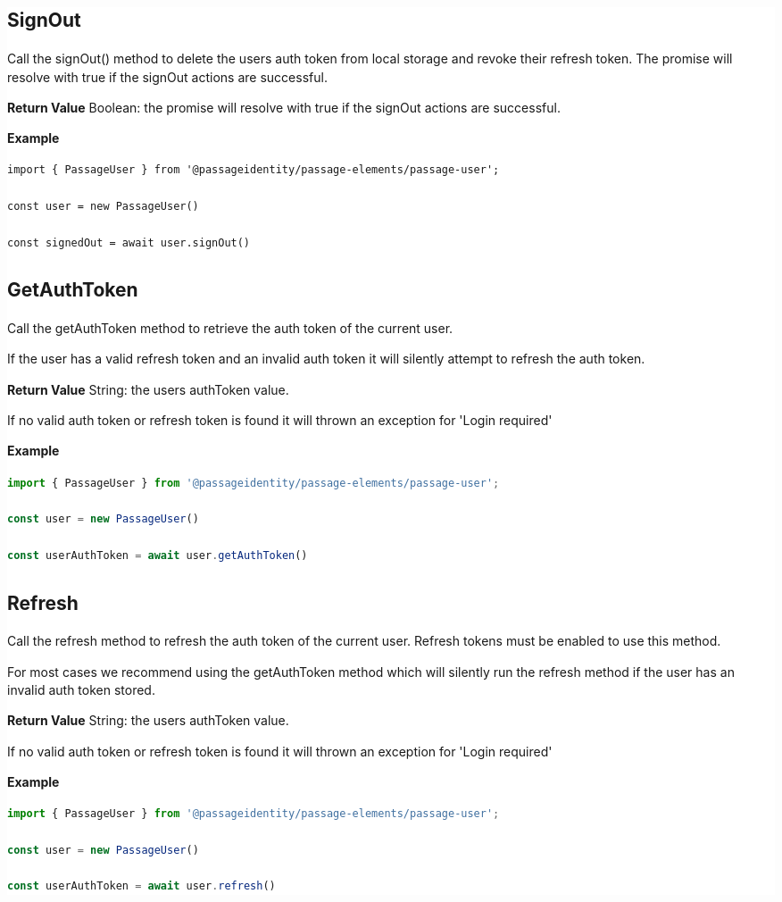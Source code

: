 ## SignOut

Call the signOut() method to delete the users auth token from local storage and revoke their refresh token. The promise will resolve with true if the signOut actions are successful.

**Return Value**
Boolean: the promise will resolve with true if the signOut actions are successful.

**Example**

```
import { PassageUser } from '@passageidentity/passage-elements/passage-user';

const user = new PassageUser()

const signedOut = await user.signOut()
```

## GetAuthToken

Call the getAuthToken method to retrieve the auth token of the current user.

If the user has a valid refresh token and an invalid auth token it will silently attempt to refresh the auth token.

**Return Value**
String: the users authToken value.

If no valid auth token or refresh token is found it will thrown an exception for 'Login required'

**Example**

```Typescript
import { PassageUser } from '@passageidentity/passage-elements/passage-user';

const user = new PassageUser()

const userAuthToken = await user.getAuthToken()
```

## Refresh

Call the refresh method to refresh the auth token of the current user. Refresh tokens must be enabled to use this method.

For most cases we recommend using the getAuthToken method which will silently run the refresh method if the user has an invalid auth token stored.

**Return Value**
String: the users authToken value.

If no valid auth token or refresh token is found it will thrown an exception for 'Login required'

**Example**

```Typescript
import { PassageUser } from '@passageidentity/passage-elements/passage-user';

const user = new PassageUser()

const userAuthToken = await user.refresh()
```
